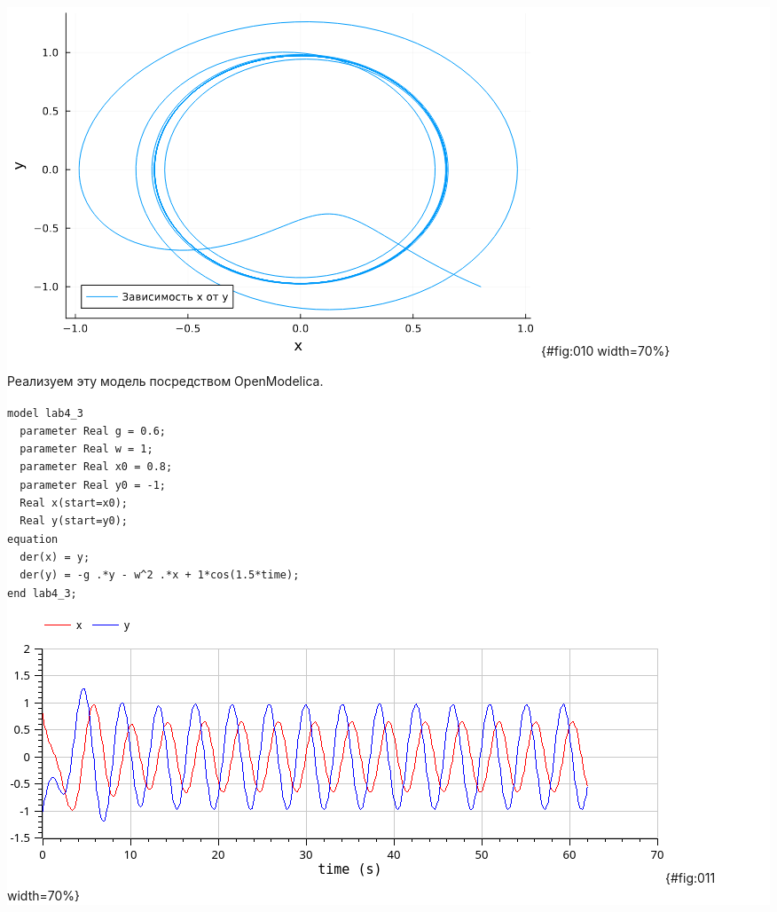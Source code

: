 ![Фазовый портрет колебаний гармонического осцилятора с затуханием и действием внешней силы](image/10.png){#fig:010 width=70%}

Реализуем эту модель посредством OpenModelica.

```
model lab4_3
  parameter Real g = 0.6;
  parameter Real w = 1;
  parameter Real x0 = 0.8;
  parameter Real y0 = -1;
  Real x(start=x0);
  Real y(start=y0);
equation
  der(x) = y;
  der(y) = -g .*y - w^2 .*x + 1*cos(1.5*time);
end lab4_3;
```

![Колебания гармонического осцилятора с затуханием и действием внешней силы в OpenModelica](image/11.png){#fig:011 width=70%}
